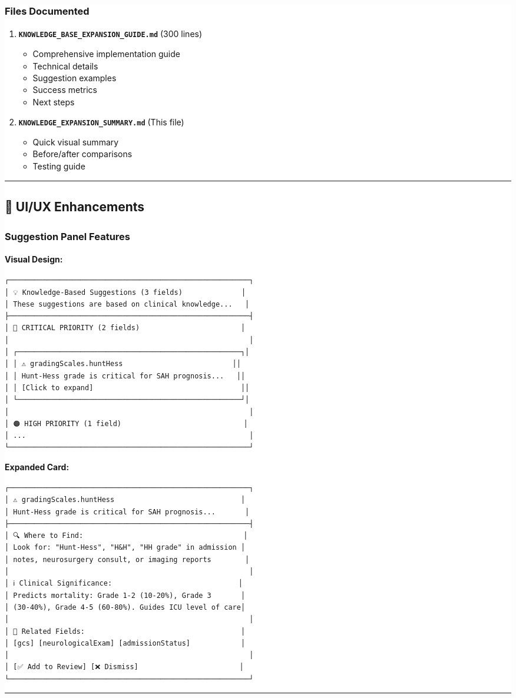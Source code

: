 ### Files Documented
1. **`KNOWLEDGE_BASE_EXPANSION_GUIDE.md`** (300 lines)
   - Comprehensive implementation guide
   - Technical details
   - Suggestion examples
   - Success metrics
   - Next steps

2. **`KNOWLEDGE_EXPANSION_SUMMARY.md`** (This file)
   - Quick visual summary
   - Before/after comparisons
   - Testing guide

---

## 🎨 UI/UX Enhancements

### Suggestion Panel Features

**Visual Design:**
```
┌─────────────────────────────────────────────────────────┐
│ 💡 Knowledge-Based Suggestions (3 fields)              │
│ These suggestions are based on clinical knowledge...   │
├─────────────────────────────────────────────────────────┤
│ 🔴 CRITICAL PRIORITY (2 fields)                        │
│                                                         │
│ ┌─────────────────────────────────────────────────────┐│
│ │ ⚠️ gradingScales.huntHess                          ││
│ │ Hunt-Hess grade is critical for SAH prognosis...   ││
│ │ [Click to expand]                                   ││
│ └─────────────────────────────────────────────────────┘│
│                                                         │
│ 🟠 HIGH PRIORITY (1 field)                             │
│ ...                                                     │
└─────────────────────────────────────────────────────────┘
```

**Expanded Card:**
```
┌─────────────────────────────────────────────────────────┐
│ ⚠️ gradingScales.huntHess                              │
│ Hunt-Hess grade is critical for SAH prognosis...       │
├─────────────────────────────────────────────────────────┤
│ 🔍 Where to Find:                                      │
│ Look for: "Hunt-Hess", "H&H", "HH grade" in admission │
│ notes, neurosurgery consult, or imaging reports        │
│                                                         │
│ ℹ️ Clinical Significance:                              │
│ Predicts mortality: Grade 1-2 (10-20%), Grade 3       │
│ (30-40%), Grade 4-5 (60-80%). Guides ICU level of care│
│                                                         │
│ 🔗 Related Fields:                                     │
│ [gcs] [neurologicalExam] [admissionStatus]            │
│                                                         │
│ [✅ Add to Review] [❌ Dismiss]                        │
└─────────────────────────────────────────────────────────┘
```

---